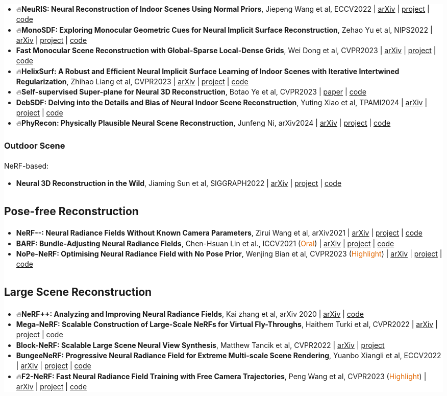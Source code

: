 - 🔥**NeuRIS: Neural Reconstruction of Indoor Scenes Using Normal Priors**, Jiepeng Wang et al, ECCV2022 | [arXiv](https://arxiv.org/abs/2206.13597) | [project](https://jiepengwang.github.io/NeuRIS/) | [code](https://github.com/jiepengwang/NeuRIS)
- 🔥**MonoSDF: Exploring Monocular Geometric Cues for Neural Implicit Surface Reconstruction**, Zehao Yu et al, NIPS2022 | [arXiv](https://arxiv.org/pdf/2206.00665) | [project](https://niujinshuchong.github.io/monosdf/) | [code](https://github.com/autonomousvision/monosdf)
- **Fast Monocular Scene Reconstruction with Global-Sparse Local-Dense Grids**, Wei Dong et al, CVPR2023 | [arXiv](https://arxiv.org/abs/2305.13220) | [project](https://dongwei.info/publication/ash-mono/) | [code](https://github.com/theNded/torch-ash) 
- 🔥**HelixSurf: A Robust and Efficient Neural Implicit Surface Learning of Indoor Scenes with Iterative Intertwined Regularization**, Zhihao Liang et al, CVPR2023 | [arXiv](https://arxiv.org/abs/2302.14340) | [project](https://lzhnb.github.io/project-pages/helixsurf.html) | [code](https://github.com/Gorilla-Lab-SCUT/HelixSurf?tab=readme-ov-file) 
- 🔥**Self-supervised Super-plane for Neural 3D Reconstruction**, Botao Ye et al, CVPR2023 | [paper](https://openaccess.thecvf.com/content/CVPR2023/papers/Ye_Self-Supervised_Super-Plane_for_Neural_3D_Reconstruction_CVPR_2023_paper.pdf) | [code](https://github.com/botaoye/S3PRecon) 
- **DebSDF: Delving into the Details and Bias of Neural Indoor Scene Reconstruction**, Yuting Xiao et al, TPAMI2024 | [arXiv](https://arxiv.org/abs/2308.15536) | [project](https://davidxu-jj.github.io/pubs/DebSDF/) | [code](https://github.com/DavidXu-JJ/DebSDF)
- 🔥**PhyRecon: Physically Plausible Neural Scene Reconstruction**, Junfeng Ni, arXiv2024 | [arXiv](https://arxiv.org/abs/2404.16666) | [project](https://phyrecon.github.io/) | [code](https://github.com/PhyRecon/PhyRecon)

### Outdoor Scene
NeRF-based:
- **Neural 3D Reconstruction in the Wild**, Jiaming Sun et al, SIGGRAPH2022 | [arXiv](https://arxiv.org/pdf/2205.12955) | [project](https://zju3dv.github.io/neuralrecon-w/) | [code](https://github.com/zju3dv/NeuralRecon-W)

## Pose-free Reconstruction
- **NeRF--: Neural Radiance Fields Without Known Camera Parameters**, Zirui Wang et al, arXiv2021 | [arXiv](https://arxiv.org/abs/2102.07064) | [project](https://nerfmm.active.vision/) | [code](https://github.com/ActiveVisionLab/nerfmm)
- **BARF: Bundle-Adjusting Neural Radiance Fields**, Chen-Hsuan Lin et al., ICCV2021 (<font color="#e36c09">Oral</font>) | [arXiv](https://arxiv.org/abs/2104.06405) | [project](https://chenhsuanlin.bitbucket.io/bundle-adjusting-NeRF/) | [code](https://github.com/chenhsuanlin/bundle-adjusting-NeRF)
- **NoPe-NeRF: Optimising Neural Radiance Field with No Pose Prior**, Wenjing Bian et al, CVPR2023 (<font color="#e36c09">Highlight</font>) | [arXiv](https://arxiv.org/abs/2212.07388) | [project](https://nope-nerf.active.vision/) | [code](https://github.com/ActiveVisionLab/nope-nerf/)

## Large Scene Reconstruction
- 🔥**NeRF++: Analyzing and Improving Neural Radiance Fields**, Kai zhang et al, arXiv 2020 | [arXiv](https://arxiv.org/abs/2010.07492) | [code](https://github.com/Kai-46/nerfplusplus)
- **Mega-NeRF: Scalable Construction of Large-Scale NeRFs for Virtual Fly-Throughs**, Haithem Turki et al, CVPR2022 | [arXiv](https://arxiv.org/abs/2112.10703) | [project](https://meganerf.cmusatyalab.org/) | [code](https://github.com/cmusatyalab/mega-nerf)
- **Block-NeRF: Scalable Large Scene Neural View Synthesis**, Matthew Tancik et al, CVPR2022 | [arXiv](https://arxiv.org/abs/2202.05263) | [project](https://waymo.com/intl/zh-cn/research/block-nerf/)
- **BungeeNeRF: Progressive Neural Radiance Field for Extreme Multi-scale Scene Rendering**, Yuanbo Xiangli et al, ECCV2022 | [arXiv](https://arxiv.org/abs/2112.05504) | [project](https://city-super.github.io/citynerf/) | [code](https://github.com/city-super/BungeeNeRF)
- 🔥**F2-NeRF: Fast Neural Radiance Field Training with Free Camera Trajectories**, Peng Wang et al, CVPR2023 (<font color="#e36c09">Highlight</font>) | [arXiv](https://arxiv.org/abs/2303.15951) | [project](https://totoro97.github.io/projects/f2-nerf/) | [code](https://github.com/totoro97/f2-nerf) 
